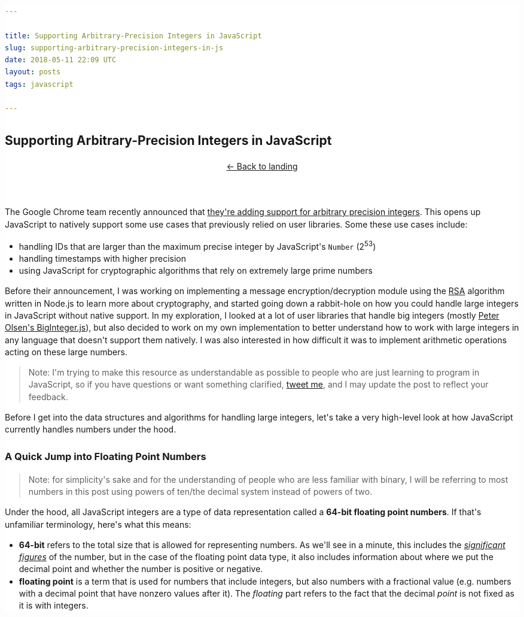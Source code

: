 ```yaml
---

title: Supporting Arbitrary-Precision Integers in JavaScript
slug: supporting-arbitrary-precision-integers-in-js
date: 2018-05-11 22:09 UTC
layout: posts
tags: javascript

---
```


<h2 class="no-top-margin">
  Supporting Arbitrary-Precision Integers in JavaScript
</h2>

<header>
  <a href="/">&#8592;&nbsp;Back to landing</a>
</header>

The Google Chrome team recently announced that [they're adding support for arbitrary precision integers](https://developers.google.com/web/updates/2018/05/bigint). This opens up JavaScript to natively support some use cases that previously relied on user libraries. Some these use cases include:

- handling IDs that are larger than the maximum precise integer by JavaScript's `Number` (2<sup>53</sup>)
- handling timestamps with higher precision
- using JavaScript for cryptographic algorithms that rely on extremely large prime numbers

Before their announcement, I was working on implementing a message encryption/decryption module using the [RSA](https://simple.wikipedia.org/wiki/RSA_algorithm) algorithm written in Node.js to learn more about cryptography, and started going down a rabbit-hole on how you could handle large integers in JavaScript without native support. In my exploration, I looked at a lot of user libraries that handle big integers (mostly [Peter Olsen's BigInteger.js](https://github.com/peterolson/BigInteger.js)), but also decided to work on my own implementation to better understand how to work with large integers in any language that doesn't support them natively. I was also interested in how difficult it was to implement arithmetic operations acting on these large numbers.

>Note: I'm trying to make this resource as understandable as possible to people who are just learning to program in JavaScript, so if you have questions or want something clarified, [tweet me](https://twitter.com/joelipper), and I may update the post to reflect your feedback.

Before I get into the data structures and algorithms for handling large integers, let's take a very high-level look at how JavaScript currently handles numbers under the hood.

### A Quick Jump into Floating Point Numbers

>Note: for simplicity's sake and for the understanding of people who are less familiar with binary, I will be referring to most numbers in this post using powers of ten/the decimal system instead of powers of two.

Under the hood, all JavaScript integers are a type of data representation called a **64-bit floating point numbers**. If that's unfamiliar terminology, here's what this means:

- **64-bit** refers to the total size that is allowed for representing numbers. As we'll see in a minute, this includes the [_significant figures_](https://en.wikipedia.org/wiki/Significant_figures) of the number, but in the case of the floating point data type, it also includes information about where we put the decimal point and whether the number is positive or negative.
- **floating point** is a term that is used for numbers that include integers, but also numbers with a fractional value (e.g. numbers with a decimal point that have nonzero values after it). The _floating_ part refers to the fact that the decimal _point_ is not fixed as it is with integers.
